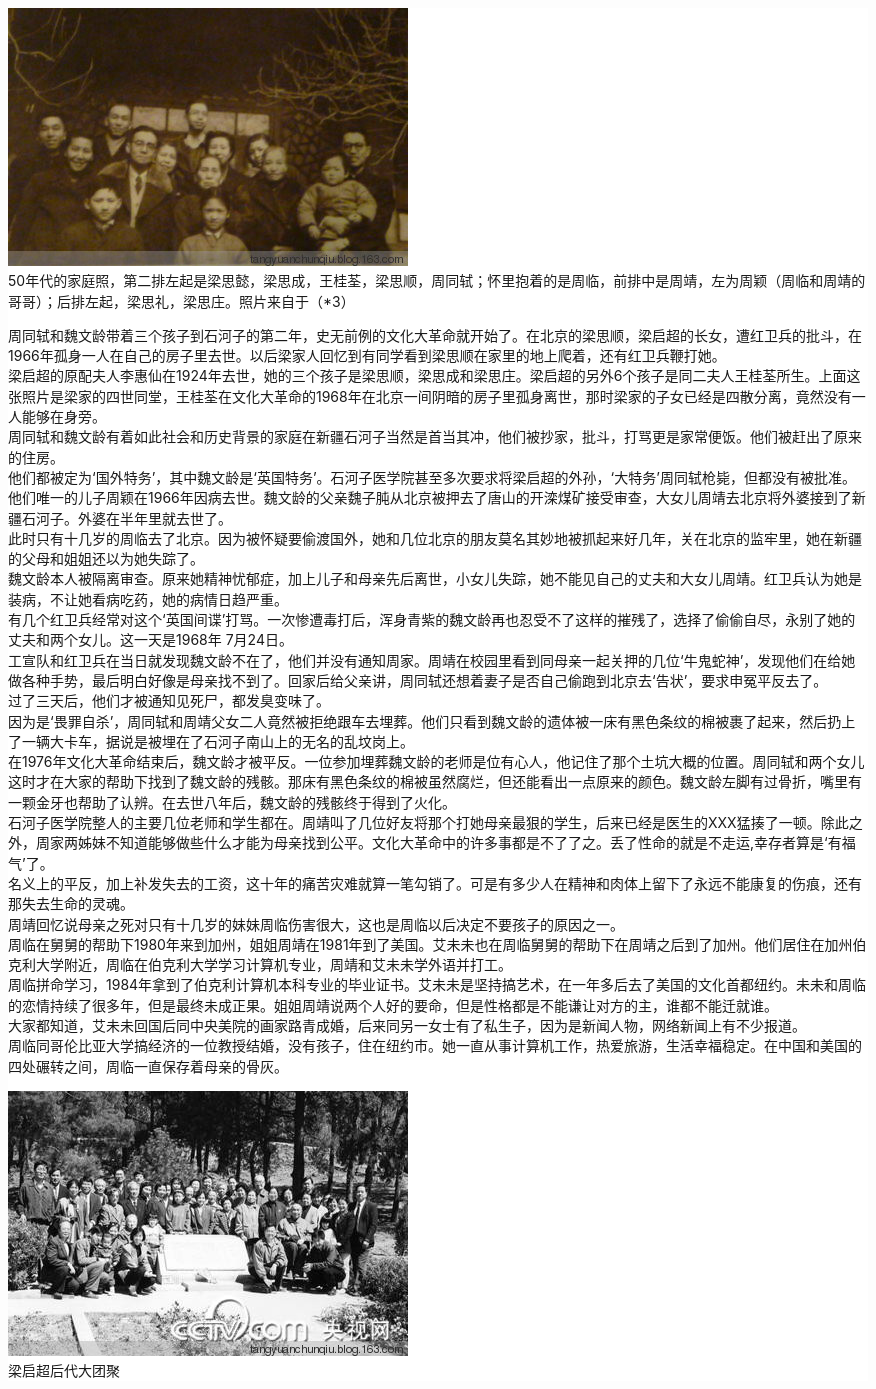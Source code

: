 ![](/pic/img1.ph.126.net_oP4ZiypJUS5DVoqgeB0MFg==_3173630362512721687.jpg)  
50年代的家庭照，第二排左起是梁思懿，梁思成，王桂荃，梁思顺，周同轼；怀里抱着的是周临，前排中是周靖，左为周颖（周临和周靖的哥哥）；后排左起，梁思礼，梁思庄。照片来自于（*3）

  
周同轼和魏文龄带着三个孩子到石河子的第二年，史无前例的文化大革命就开始了。在北京的梁思顺，梁启超的长女，遭红卫兵的批斗，在1966年孤身一人在自己的房子里去世。以后梁家人回忆到有同学看到梁思顺在家里的地上爬着，还有红卫兵鞭打她。  
梁启超的原配夫人李惠仙在1924年去世，她的三个孩子是梁思顺，梁思成和梁思庄。梁启超的另外6个孩子是同二夫人王桂荃所生。上面这张照片是梁家的四世同堂，王桂荃在文化大革命的1968年在北京一间阴暗的房子里孤身离世，那时梁家的子女已经是四散分离，竟然没有一人能够在身旁。  
周同轼和魏文龄有着如此社会和历史背景的家庭在新疆石河子当然是首当其冲，他们被抄家，批斗，打骂更是家常便饭。他们被赶出了原来的住房。  
他们都被定为‘国外特务’，其中魏文龄是‘英国特务’。石河子医学院甚至多次要求将梁启超的外孙，‘大特务’周同轼枪毙，但都没有被批准。  
他们唯一的儿子周颖在1966年因病去世。魏文龄的父亲魏子肫从北京被押去了唐山的开滦煤矿接受审查，大女儿周靖去北京将外婆接到了新疆石河子。外婆在半年里就去世了。  
此时只有十几岁的周临去了北京。因为被怀疑要偷渡国外，她和几位北京的朋友莫名其妙地被抓起来好几年，关在北京的监牢里，她在新疆的父母和姐姐还以为她失踪了。  
魏文龄本人被隔离审查。原来她精神忧郁症，加上儿子和母亲先后离世，小女儿失踪，她不能见自己的丈夫和大女儿周靖。红卫兵认为她是装病，不让她看病吃药，她的病情日趋严重。  
有几个红卫兵经常对这个‘英国间谍’打骂。一次惨遭毒打后，浑身青紫的魏文龄再也忍受不了这样的摧残了，选择了偷偷自尽，永别了她的丈夫和两个女儿。这一天是1968年
7月24日。  
工宣队和红卫兵在当日就发现魏文龄不在了，他们并没有通知周家。周靖在校园里看到同母亲一起关押的几位‘牛鬼蛇神’，发现他们在给她做各种手势，最后明白好像是母亲找不到了。回家后给父亲讲，周同轼还想着妻子是否自己偷跑到北京去‘告状’，要求申冤平反去了。  
过了三天后，他们才被通知见死尸，都发臭变味了。  
因为是‘畏罪自杀’，周同轼和周靖父女二人竟然被拒绝跟车去埋葬。他们只看到魏文龄的遗体被一床有黑色条纹的棉被裹了起来，然后扔上了一辆大卡车，据说是被埋在了石河子南山上的无名的乱坟岗上。  
在1976年文化大革命结束后，魏文龄才被平反。一位参加埋葬魏文龄的老师是位有心人，他记住了那个土坑大概的位置。周同轼和两个女儿这时才在大家的帮助下找到了魏文龄的残骸。那床有黑色条纹的棉被虽然腐烂，但还能看出一点原来的颜色。魏文龄左脚有过骨折，嘴里有一颗金牙也帮助了认辨。在去世八年后，魏文龄的残骸终于得到了火化。  
石河子医学院整人的主要几位老师和学生都在。周靖叫了几位好友将那个打她母亲最狠的学生，后来已经是医生的XXX猛揍了一顿。除此之外，周家两姊妹不知道能够做些什么才能为母亲找到公平。文化大革命中的许多事都是不了了之。丢了性命的就是不走运,幸存者算是‘有福气’了。  
名义上的平反，加上补发失去的工资，这十年的痛苦灾难就算一笔勾销了。可是有多少人在精神和肉体上留下了永远不能康复的伤痕，还有那失去生命的灵魂。  
周靖回忆说母亲之死对只有十几岁的妹妹周临伤害很大，这也是周临以后决定不要孩子的原因之一。  
周临在舅舅的帮助下1980年来到加州，姐姐周靖在1981年到了美国。艾未未也在周临舅舅的帮助下在周靖之后到了加州。他们居住在加州伯克利大学附近，周临在伯克利大学学习计算机专业，周靖和艾未未学外语并打工。  
周临拼命学习，1984年拿到了伯克利计算机本科专业的毕业证书。艾未未是坚持搞艺术，在一年多后去了美国的文化首都纽约。未未和周临的恋情持续了很多年，但是最终未成正果。姐姐周靖说两个人好的要命，但是性格都是不能谦让对方的主，谁都不能迁就谁。  
大家都知道，艾未未回国后同中央美院的画家路青成婚，后来同另一女士有了私生子，因为是新闻人物，网络新闻上有不少报道。  
周临同哥伦比亚大学搞经济的一位教授结婚，没有孩子，住在纽约市。她一直从事计算机工作，热爱旅游，生活幸福稳定。在中国和美国的四处碾转之间，周临一直保存着母亲的骨灰。  

![](/pic/img0.ph.126.net_-GaqeUlVpx-zNs5HC7m8WA==_1981302361166383374.jpg)  
梁启超后代大团聚
